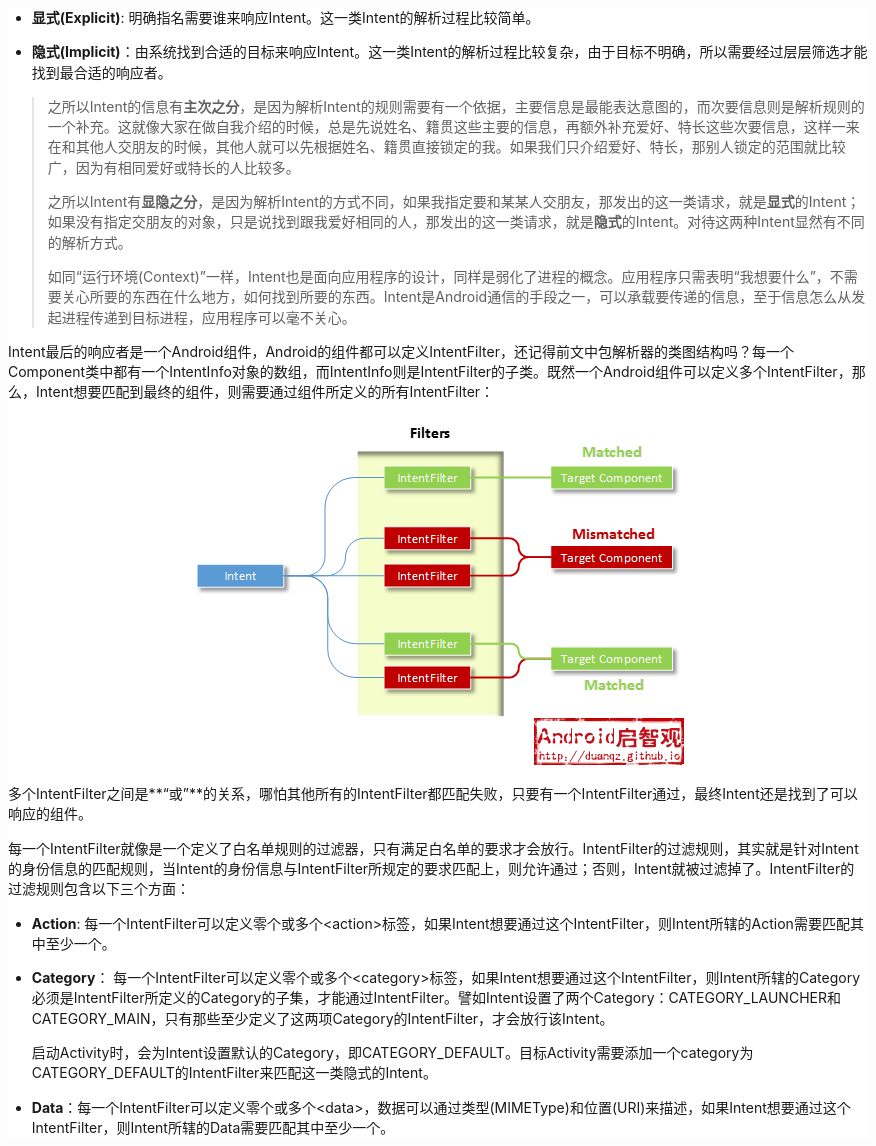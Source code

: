 - **显式(Explicit)**: 明确指名需要谁来响应Intent。这一类Intent的解析过程比较简单。

- **隐式(Implicit)**：由系统找到合适的目标来响应Intent。这一类Intent的解析过程比较复杂，由于目标不明确，所以需要经过层层筛选才能找到最合适的响应者。

> 之所以Intent的信息有**主次之分**，是因为解析Intent的规则需要有一个依据，主要信息是最能表达意图的，而次要信息则是解析规则的一个补充。这就像大家在做自我介绍的时候，总是先说姓名、籍贯这些主要的信息，再额外补充爱好、特长这些次要信息，这样一来在和其他人交朋友的时候，其他人就可以先根据姓名、籍贯直接锁定的我。如果我们只介绍爱好、特长，那别人锁定的范围就比较广，因为有相同爱好或特长的人比较多。
>
> 之所以Intent有**显隐之分**，是因为解析Intent的方式不同，如果我指定要和某某人交朋友，那发出的这一类请求，就是**显式**的Intent；如果没有指定交朋友的对象，只是说找到跟我爱好相同的人，那发出的这一类请求，就是**隐式**的Intent。对待这两种Intent显然有不同的解析方式。
>
> 如同“运行环境(Context)”一样，Intent也是面向应用程序的设计，同样是弱化了进程的概念。应用程序只需表明“我想要什么”，不需要关心所要的东西在什么地方，如何找到所要的东西。Intent是Android通信的手段之一，可以承载要传递的信息，至于信息怎么从发起进程传递到目标进程，应用程序可以毫不关心。

Intent最后的响应者是一个Android组件，Android的组件都可以定义IntentFilter，还记得前文中包解析器的类图结构吗？每一个Component类中都有一个IntentInfo对象的数组，而IntentInfo则是IntentFilter的子类。既然一个Android组件可以定义多个IntentFilter，那么，Intent想要匹配到最终的组件，则需要通过组件所定义的所有IntentFilter：

<div align="center"><img src="/assets/images/packagemanager/9-packagemanager-intent-and-intentfilter.png" alt="Intent and IntentFilter"/></div>

多个IntentFilter之间是**“或”**的关系，哪怕其他所有的IntentFilter都匹配失败，只要有一个IntentFilter通过，最终Intent还是找到了可以响应的组件。

每一个IntentFilter就像是一个定义了白名单规则的过滤器，只有满足白名单的要求才会放行。IntentFilter的过滤规则，其实就是针对Intent的身份信息的匹配规则，当Intent的身份信息与IntentFilter所规定的要求匹配上，则允许通过；否则，Intent就被过滤掉了。IntentFilter的过滤规则包含以下三个方面：

- **Action**: 每一个IntentFilter可以定义零个或多个&lt;action&gt;标签，如果Intent想要通过这个IntentFilter，则Intent所辖的Action需要匹配其中至少一个。

- **Category**： 每一个IntentFilter可以定义零个或多个&lt;category&gt;标签，如果Intent想要通过这个IntentFilter，则Intent所辖的Category必须是IntentFilter所定义的Category的子集，才能通过IntentFilter。譬如Intent设置了两个Category：CATEGORY_LAUNCHER和CATEGORY_MAIN，只有那些至少定义了这两项Category的IntentFilter，才会放行该Intent。

  启动Activity时，会为Intent设置默认的Category，即CATEGORY_DEFAULT。目标Activity需要添加一个category为CATEGORY_DEFAULT的IntentFilter来匹配这一类隐式的Intent。

- **Data**：每一个IntentFilter可以定义零个或多个&lt;data&gt;，数据可以通过类型(MIMEType)和位置(URI)来描述，如果Intent想要通过这个IntentFilter，则Intent所辖的Data需要匹配其中至少一个。
